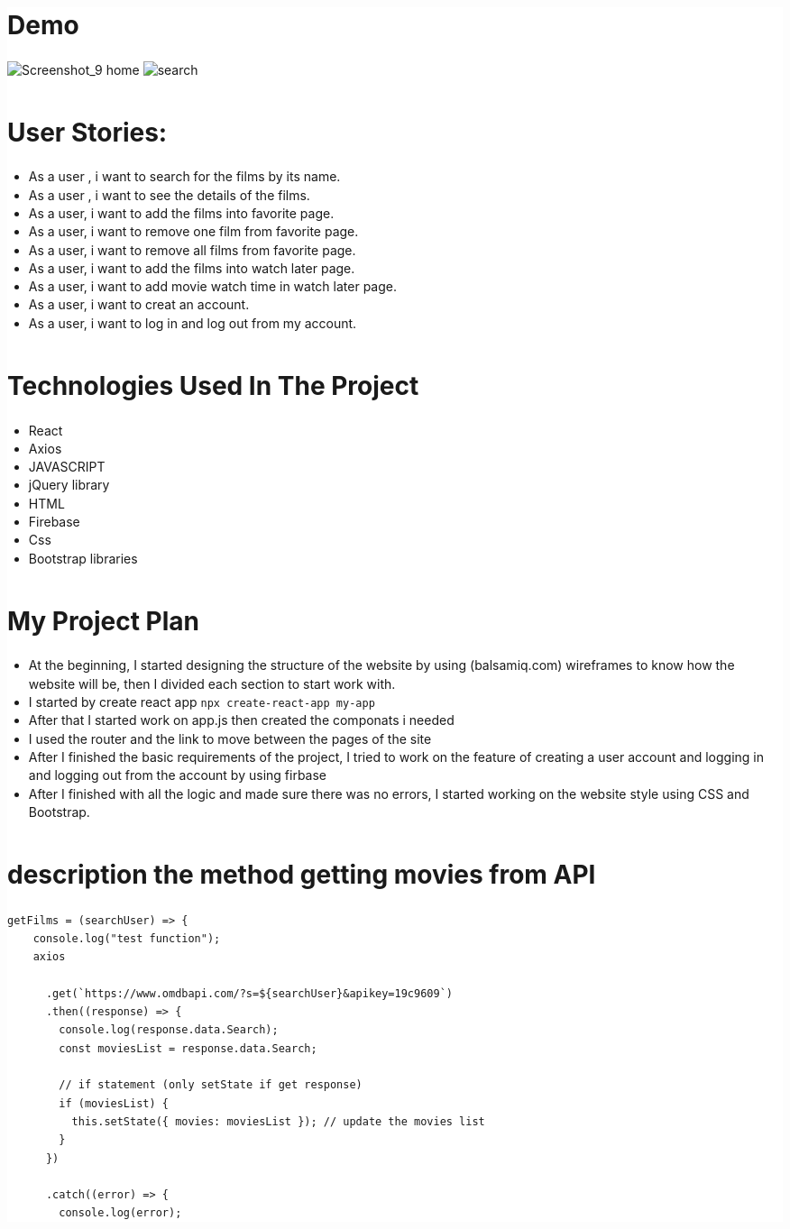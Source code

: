 # Demo
<img width="500" height=" 400" alt="Screenshot_9 home" src="https://media.git.generalassemb.ly/user/33227/files/817d6100-5814-11eb-8168-c8d630948fe9">

<img width="500" height=" 400" alt="search" src="https://media.git.generalassemb.ly/user/33227/files/67aa4100-5849-11eb-9925-456ffcd854ae">

# User Stories:
- As a user , i want to search for the films by its name.
- As a user , i want to see the details of the films.
- As a user, i want to add the films into favorite page.
- As a user, i want to remove one film from favorite page.
- As a user, i want to remove all films from favorite page.
- As a user, i want to add the films into watch later page.
- As a user, i want to add movie watch time in watch later page.
- As a user, i want to creat an account.
- As a user, i want to log in and log out from my account.
#
# Technologies Used In The Project 
- React
- Axios
- JAVASCRIPT
- jQuery library 
- HTML
- Firebase
- Css
- Bootstrap libraries
#
# My Project Plan
- At the beginning, I started designing the structure of the website by using (balsamiq.com) wireframes to know how the website will be, then I divided each section to start work with.
- I started by create  react app ```npx create-react-app my-app```
- After that I started work on app.js then created the componats i needed
- I used the router and the link to move between the pages of the site
- After I finished the basic requirements of the project, I tried to work on the feature of creating a user account and logging in and logging out from the account by using firbase
- After I finished with all the logic and made sure there was no errors, I started working on the website style using CSS and Bootstrap.
# description the method getting movies from API
```
getFilms = (searchUser) => {
    console.log("test function");
    axios

      .get(`https://www.omdbapi.com/?s=${searchUser}&apikey=19c9609`)
      .then((response) => {
        console.log(response.data.Search);
        const moviesList = response.data.Search;

        // if statement (only setState if get response)
        if (moviesList) {
          this.setState({ movies: moviesList }); // update the movies list
        }
      })

      .catch((error) => {
        console.log(error);
```